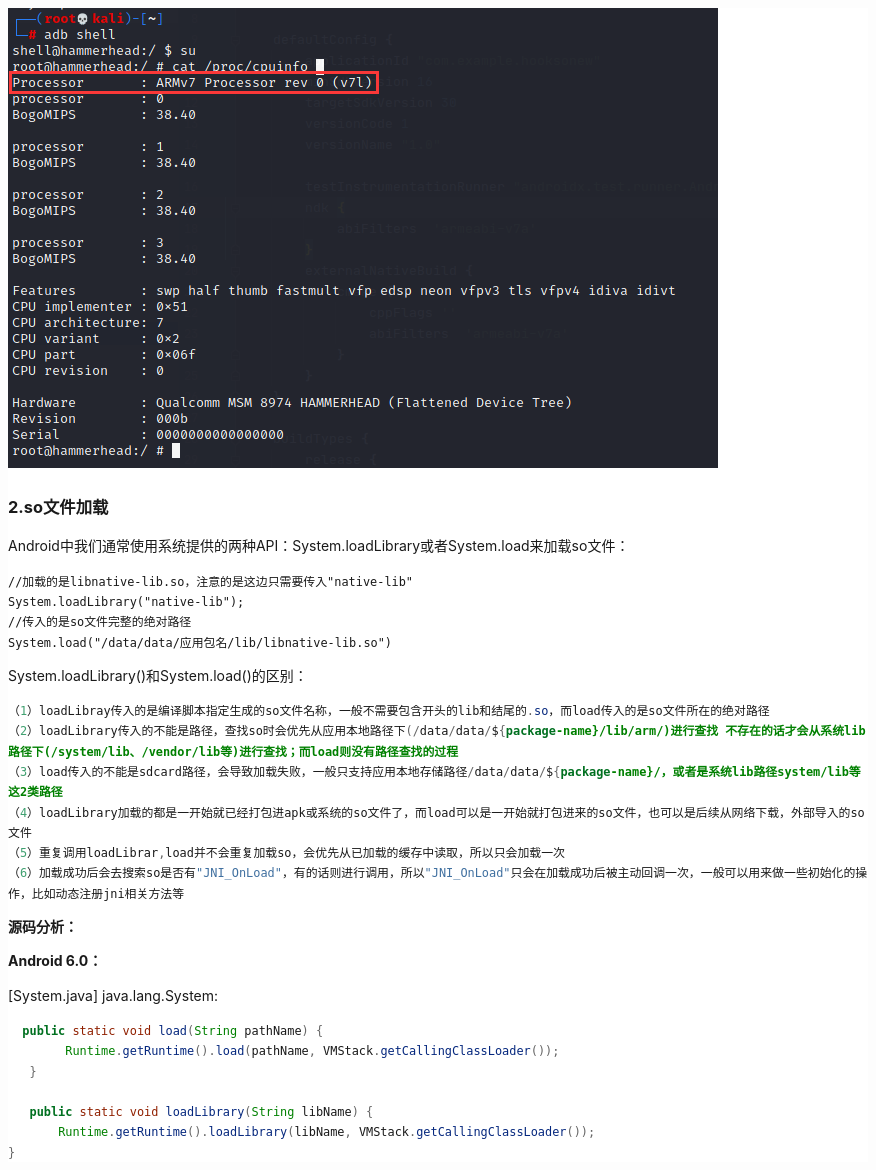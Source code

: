 ![image-20210919155021588](images/10.png)

### 2.so文件加载

Android中我们通常使用系统提供的两种API：System.loadLibrary或者System.load来加载so文件：

```
//加载的是libnative-lib.so，注意的是这边只需要传入"native-lib"
System.loadLibrary("native-lib");
//传入的是so文件完整的绝对路径
System.load("/data/data/应用包名/lib/libnative-lib.so")
```

System.loadLibrary()和System.load()的区别：

```java
（1）loadLibray传入的是编译脚本指定生成的so文件名称，一般不需要包含开头的lib和结尾的.so，而load传入的是so文件所在的绝对路径
（2）loadLibrary传入的不能是路径，查找so时会优先从应用本地路径下(/data/data/${package-name}/lib/arm/)进行查找 不存在的话才会从系统lib路径下(/system/lib、/vendor/lib等)进行查找；而load则没有路径查找的过程
（3）load传入的不能是sdcard路径，会导致加载失败，一般只支持应用本地存储路径/data/data/${package-name}/，或者是系统lib路径system/lib等这2类路径
（4）loadLibrary加载的都是一开始就已经打包进apk或系统的so文件了，而load可以是一开始就打包进来的so文件，也可以是后续从网络下载，外部导入的so文件
（5）重复调用loadLibrar,load并不会重复加载so，会优先从已加载的缓存中读取，所以只会加载一次
（6）加载成功后会去搜索so是否有"JNI_OnLoad"，有的话则进行调用，所以"JNI_OnLoad"只会在加载成功后被主动回调一次，一般可以用来做一些初始化的操作，比如动态注册jni相关方法等
```

**源码分析：**

**Android 6.0：**

[System.java] java.lang.System:

```java
  public static void load(String pathName) {
        Runtime.getRuntime().load(pathName, VMStack.getCallingClassLoader());
   }

   public static void loadLibrary(String libName) {
       Runtime.getRuntime().loadLibrary(libName, VMStack.getCallingClassLoader());
}
```
